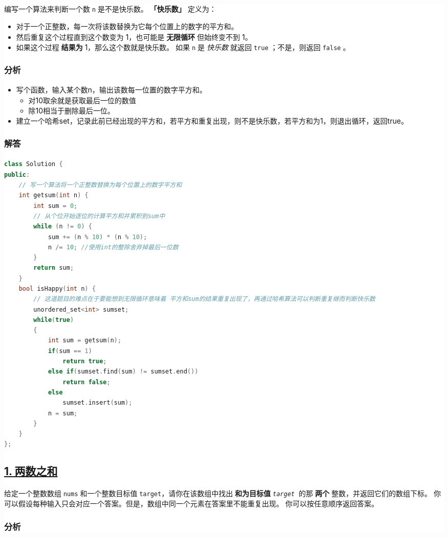 编写一个算法来判断一个数 `n` 是不是快乐数。
**「快乐数」** 定义为：
- 对于一个正整数，每一次将该数替换为它每个位置上的数字的平方和。
- 然后重复这个过程直到这个数变为 1，也可能是 **无限循环** 但始终变不到 1。
- 如果这个过程 **结果为** 1，那么这个数就是快乐数。
如果 `n` 是 _快乐数_ 就返回 `true` ；不是，则返回 `false` 。

### 分析
* 写个函数，输入某个数n，输出该数每一位置的数字平方和。
	* 对10取余就是获取最后一位的数值
	* 除10相当于删除最后一位。
* 建立一个哈希set，记录此前已经出现的平方和，若平方和重复出现，则不是快乐数，若平方和为1，则退出循环，返回true。
### 解答
```Cpp
class Solution {  
public:  
    // 写一个算法将一个正整数替换为每个位置上的数字平方和  
    int getsum(int n) {  
        int sum = 0;  
        // 从个位开始逐位的计算平方和并累积到sum中  
        while (n != 0) {  
            sum += (n % 10) * (n % 10);  
            n /= 10; //使用int的整除舍弃掉最后一位数  
        }  
        return sum;  
    }  
    bool isHappy(int n) {  
        // 这道题目的难点在于要能想到无限循环意味着 平方和sum的结果重复出现了，再通过哈希算法可以判断重复继而判断快乐数  
        unordered_set<int> sumset;  
        while(true)  
        {  
            int sum = getsum(n);  
            if(sum == 1)  
                return true;  
            else if(sumset.find(sum) != sumset.end())  
                return false;  
            else  
                sumset.insert(sum);  
            n = sum;  
        }  
    }  
};
```

## [1. 两数之和](https://leetcode.cn/problems/two-sum/)

给定一个整数数组 `nums` 和一个整数目标值 `target`，请你在该数组中找出 **和为目标值** _`target`_  的那 **两个** 整数，并返回它们的数组下标。
你可以假设每种输入只会对应一个答案。但是，数组中同一个元素在答案里不能重复出现。
你可以按任意顺序返回答案。

### 分析
